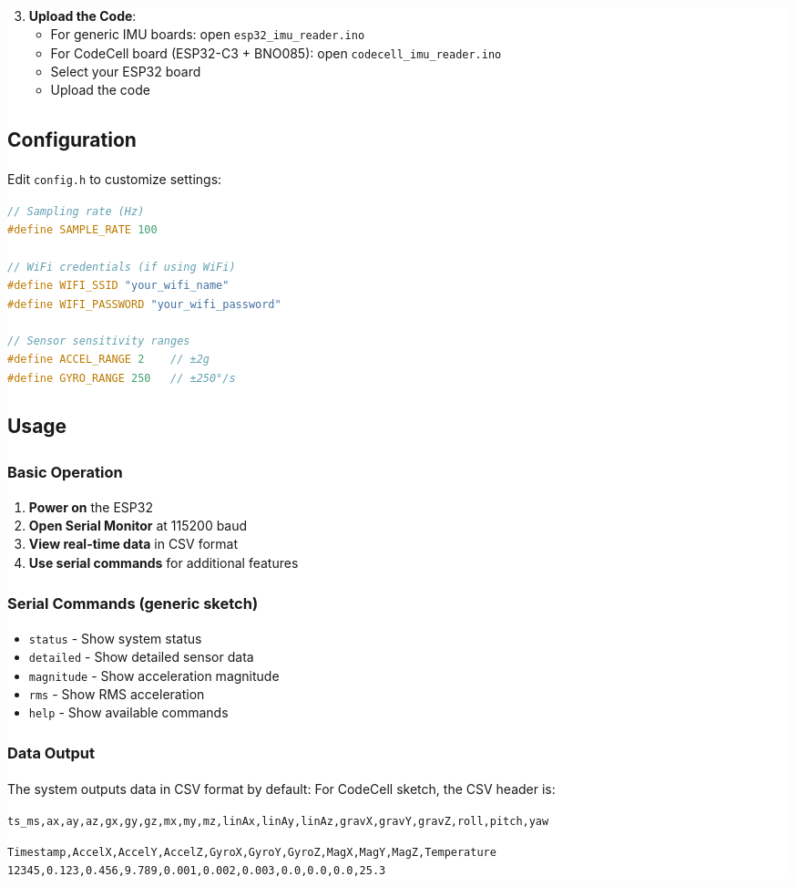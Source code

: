3. **Upload the Code**:
   - For generic IMU boards: open `esp32_imu_reader.ino`
   - For CodeCell board (ESP32-C3 + BNO085): open `codecell_imu_reader.ino`
   - Select your ESP32 board
   - Upload the code

## Configuration

Edit `config.h` to customize settings:

```cpp
// Sampling rate (Hz)
#define SAMPLE_RATE 100

// WiFi credentials (if using WiFi)
#define WIFI_SSID "your_wifi_name"
#define WIFI_PASSWORD "your_wifi_password"

// Sensor sensitivity ranges
#define ACCEL_RANGE 2    // ±2g
#define GYRO_RANGE 250   // ±250°/s
```

## Usage

### Basic Operation

1. **Power on** the ESP32
2. **Open Serial Monitor** at 115200 baud
3. **View real-time data** in CSV format
4. **Use serial commands** for additional features

### Serial Commands (generic sketch)

- `status` - Show system status
- `detailed` - Show detailed sensor data
- `magnitude` - Show acceleration magnitude
- `rms` - Show RMS acceleration
- `help` - Show available commands

### Data Output

The system outputs data in CSV format by default:
For CodeCell sketch, the CSV header is:

```
ts_ms,ax,ay,az,gx,gy,gz,mx,my,mz,linAx,linAy,linAz,gravX,gravY,gravZ,roll,pitch,yaw
```


```
Timestamp,AccelX,AccelY,AccelZ,GyroX,GyroY,GyroZ,MagX,MagY,MagZ,Temperature
12345,0.123,0.456,9.789,0.001,0.002,0.003,0.0,0.0,0.0,25.3
```
